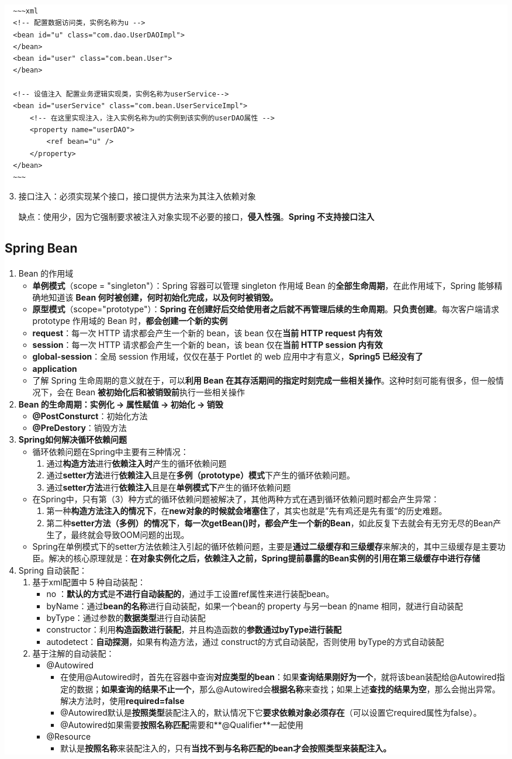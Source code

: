       

      ~~~xml
      <!-- 配置数据访问类，实例名称为u -->
      <bean id="u" class="com.dao.UserDAOImpl">
      </bean>
      <bean id="user" class="com.bean.User">
      </bean>
      
      <!-- 设值注入 配置业务逻辑实现类，实例名称为userService-->
      <bean id="userService" class="com.bean.UserServiceImpl">
          <!-- 在这里实现注入，注入实例名称为u的实例到该实例的userDAO属性 -->
          <property name="userDAO">
              <ref bean="u" />
          </property>
      </bean>
      ~~~

      

   3. 接口注入：必须实现某个接口，接口提供方法来为其注入依赖对象

      缺点：使用少，因为它强制要求被注入对象实现不必要的接口，**侵入性强**。**Spring 不支持接口注入**



## Spring Bean

1. Bean 的作用域
   * **单例模式**（scope = "singleton"）：Spring 容器可以管理 singleton 作用域 Bean 的**全部生命周期**，在此作用域下，Spring 能够精确地知道该 **Bean 何时被创建，何时初始化完成，以及何时被销毁。**
   * **原型模式**（scope="prototype"）：**Spring 在创建好后交给使用者之后就不再管理后续的生命周期**。**只负责创建**。每次客户端请求 prototype 作用域的 Bean 时，**都会创建一个新的实例**
   * **request**：每一次 HTTP 请求都会产生一个新的 bean，该 bean 仅在**当前 HTTP request 内有效**
   * **session**：每一次 HTTP 请求都会产生一个新的 bean，该 bean 仅在**当前 HTTP session 内有效**
   * **global-session**：全局 session 作用域，仅仅在基于 Portlet 的 web 应用中才有意义，**Spring5 已经没有了**
   * **application**
   * 了解 Spring 生命周期的意义就在于，可以**利用 Bean 在其存活期间的指定时刻完成一些相关操作**。这种时刻可能有很多，但一般情况下，会在 Bean **被初始化后和被销毁前**执行一些相关操作
2. **Bean 的生命周期：实例化 -> 属性赋值 -> 初始化 -> 销毁**
   * **@PostConsturct**：初始化方法
   * **@PreDestory**：销毁方法
3. **Spring如何解决循环依赖问题**
   * 循环依赖问题在Spring中主要有三种情况：
     1. 通过**构造方法**进行**依赖注入时**产生的循环依赖问题
     2. 通过**setter方法**进行**依赖注入**且是在**多例（prototype）模式**下产生的循环依赖问题。
     3. 通过**setter方法**进行**依赖注入**且是在**单例模式下**产生的循环依赖问题
   * 在Spring中，只有第（3）种方式的循环依赖问题被解决了，其他两种方式在遇到循环依赖问题时都会产生异常：
     1. 第一种**构造方法注入的情况下**，在**new对象的时候就会堵塞住**了，其实也就是”先有鸡还是先有蛋“的历史难题。
     2. 第二种**setter方法（多例）的情况下**，**每一次getBean()时，都会产生一个新的Bean**，如此反复下去就会有无穷无尽的Bean产生了，最终就会导致OOM问题的出现。
   * Spring在单例模式下的setter方法依赖注入引起的循环依赖问题，主要是**通过二级缓存和三级缓存**来解决的，其中三级缓存是主要功臣。解决的核心原理就是：**在对象实例化之后，依赖注入之前，Spring提前暴露的Bean实例的引用在第三级缓存中进行存储**
4. Spring 自动装配：
   1. 基于xml配置中 5 种自动装配：
      * no ：**默认的方式**是**不进行自动装配的**，通过手工设置ref属性来进行装配bean。
      * byName：通过**bean的名称**进行自动装配，如果一个bean的 property 与另一bean 的name 相同，就进行自动装配
      * byType：通过参数的**数据类型**进行自动装配
      * constructor：利用**构造函数进行装配**，并且构造函数的**参数通过byType进行装配**
      * autodetect：**自动探测**，如果有构造方法，通过 construct的方式自动装配，否则使用 byType的方式自动装配
   2. 基于注解的自动装配：
      * @Autowired
        * 在使用@Autowired时，首先在容器中查询**对应类型的bean**：如果**查询结果刚好为一个**，就将该bean装配给@Autowired指定的数据；**如果查询的结果不止一个**，那么@Autowired会**根据名称**来查找；如果上述**查找的结果为空**，那么会抛出异常。解决方法时，使用**required=false**
        * @Autowired默认是**按照类型**装配注入的，默认情况下它**要求依赖对象必须存在**（可以设置它required属性为false）。
        * @Autowired如果需要**按照名称匹配**需要和**@Qualifier**一起使用
      * @Resource
        * 默认是**按照名称**来装配注入的，只有**当找不到与名称匹配的bean才会按照类型来装配注入。**
